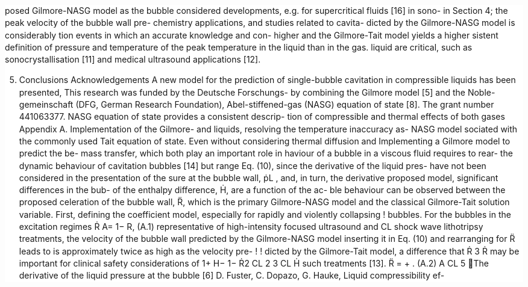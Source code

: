 posed Gilmore-NASG model as the bubble considered                                               developments, e.g. for supercritical fluids [16] in sono-
in Section 4; the peak velocity of the bubble wall pre-                                         chemistry applications, and studies related to cavita-
dicted by the Gilmore-NASG model is considerably                                                tion events in which an accurate knowledge and con-
higher and the Gilmore-Tait model yields a higher                                               sistent definition of pressure and temperature of the
peak temperature in the liquid than in the gas.                                                 liquid are critical, such as sonocrystallisation [11] and
                                                                                                medical ultrasound applications [12].

5. Conclusions
                                                                                                Acknowledgements
    A new model for the prediction of single-bubble
cavitation in compressible liquids has been presented,                                          This research was funded by the Deutsche Forschungs-
by combining the Gilmore model [5] and the Noble-                                               gemeinschaft (DFG, German Research Foundation),
Abel-stiffened-gas (NASG) equation of state [8]. The                                            grant number 441063377.
NASG equation of state provides a consistent descrip-
tion of compressible and thermal effects of both gases                                          Appendix A. Implementation of the Gilmore-
and liquids, resolving the temperature inaccuracy as-                                                       NASG model
sociated with the commonly used Tait equation of
state. Even without considering thermal diffusion and                                               Implementing a Gilmore model to predict the be-
mass transfer, which both play an important role in                                             haviour of a bubble in a viscous fluid requires to rear-
the dynamic behaviour of cavitation bubbles [14] but                                            range Eq. (10), since the derivative of the liquid pres-
have not been considered in the presentation of the                                             sure at the bubble wall, ṗL , and, in turn, the derivative
proposed model, significant differences in the bub-                                             of the enthalpy difference, Ḣ, are a function of the ac-
ble behaviour can be observed between the proposed                                              celeration of the bubble wall, R̈, which is the primary
Gilmore-NASG model and the classical Gilmore-Tait                                               solution variable. First, defining the coefficient
model, especially for rapidly and violently collapsing                                                                              !
bubbles. For the bubbles in the excitation regimes                                                                               Ṙ
                                                                                                                  A= 1−               R,              (A.1)
representative of high-intensity focused ultrasound and                                                                         CL
shock wave lithotripsy treatments, the velocity of the
bubble wall predicted by the Gilmore-NASG model                                                 inserting it in Eq. (10) and rearranging for R̈ leads to
is approximately twice as high as the velocity pre-                                                              !                   !
dicted by the Gilmore-Tait model, a difference that                                                           Ṙ         3        Ṙ
may be important for clinical safety considerations of                                                  1+         H−       1−         Ṙ2
                                                                                                              CL         2      3 CL         Ḣ
such treatments [13].                                                                            R̈ =                                      +     . (A.2)
                                                                                                                        A                    CL
                                                                                           5
The derivative of the liquid pressure at the bubble                   [6] D. Fuster, C. Dopazo, G. Hauke, Liquid compressibility ef-